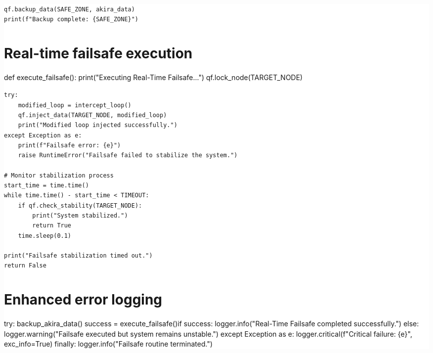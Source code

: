     qf.backup_data(SAFE_ZONE, akira_data)
    print(f"Backup complete: {SAFE_ZONE}")

# Real-time failsafe execution
def execute_failsafe():
    print("Executing Real-Time Failsafe...")
    qf.lock_node(TARGET_NODE)
    
    try:
        modified_loop = intercept_loop()
        qf.inject_data(TARGET_NODE, modified_loop)
        print("Modified loop injected successfully.")
    except Exception as e:
        print(f"Failsafe error: {e}")
        raise RuntimeError("Failsafe failed to stabilize the system.")
    
    # Monitor stabilization process
    start_time = time.time()
    while time.time() - start_time < TIMEOUT:
        if qf.check_stability(TARGET_NODE):
            print("System stabilized.")
            return True
        time.sleep(0.1)
    
    print("Failsafe stabilization timed out.")
    return False

# Enhanced error logging
try:
    backup_akira_data()
    success = execute_failsafe()if success:
        logger.info("Real-Time Failsafe completed successfully.")
    else:
        logger.warning("Failsafe executed but system remains unstable.")
except Exception as e:
    logger.critical(f"Critical failure: {e}", exc_info=True)
finally:
    logger.info("Failsafe routine terminated.")</code></pre>
